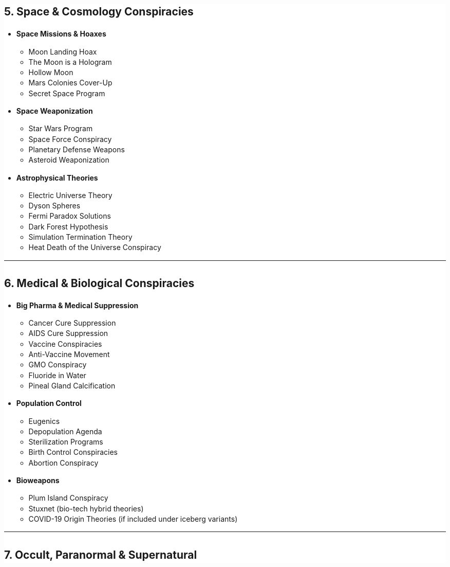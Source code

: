
## 5. **Space & Cosmology Conspiracies**

* **Space Missions & Hoaxes**

  * Moon Landing Hoax
  * The Moon is a Hologram
  * Hollow Moon
  * Mars Colonies Cover-Up
  * Secret Space Program
* **Space Weaponization**

  * Star Wars Program
  * Space Force Conspiracy
  * Planetary Defense Weapons
  * Asteroid Weaponization
* **Astrophysical Theories**

  * Electric Universe Theory
  * Dyson Spheres
  * Fermi Paradox Solutions
  * Dark Forest Hypothesis
  * Simulation Termination Theory
  * Heat Death of the Universe Conspiracy

---

## 6. **Medical & Biological Conspiracies**

* **Big Pharma & Medical Suppression**

  * Cancer Cure Suppression
  * AIDS Cure Suppression
  * Vaccine Conspiracies
  * Anti-Vaccine Movement
  * GMO Conspiracy
  * Fluoride in Water
  * Pineal Gland Calcification
* **Population Control**

  * Eugenics
  * Depopulation Agenda
  * Sterilization Programs
  * Birth Control Conspiracies
  * Abortion Conspiracy
* **Bioweapons**

  * Plum Island Conspiracy
  * Stuxnet (bio-tech hybrid theories)
  * COVID-19 Origin Theories (if included under iceberg variants)

---

## 7. **Occult, Paranormal & Supernatural**
